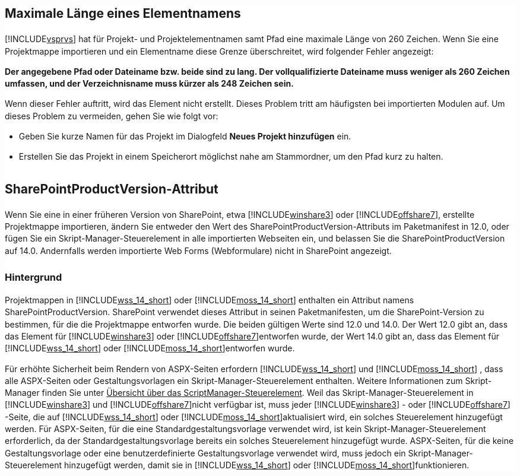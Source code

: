 ## <a name="item-name-character-limit"></a>Maximale Länge eines Elementnamens
 [!INCLUDE[vsprvs](../sharepoint/includes/vsprvs-md.md)] hat für Projekt- und Projektelementnamen samt Pfad eine maximale Länge von 260 Zeichen. Wenn Sie eine Projektmappe importieren und ein Elementname diese Grenze überschreitet, wird folgender Fehler angezeigt:

 **Der angegebene Pfad oder Dateiname bzw. beide sind zu lang. Der vollqualifizierte Dateiname muss weniger als 260 Zeichen umfassen, und der Verzeichnisname muss kürzer als 248 Zeichen sein.**

 Wenn dieser Fehler auftritt, wird das Element nicht erstellt. Dieses Problem tritt am häufigsten bei importierten Modulen auf. Um dieses Problem zu vermeiden, gehen Sie wie folgt vor:

- Geben Sie kurze Namen für das Projekt im Dialogfeld **Neues Projekt hinzufügen** ein.

- Erstellen Sie das Projekt in einem Speicherort möglichst nahe am Stammordner, um den Pfad kurz zu halten.

## <a name="the-sharepointproductversion-attribute"></a>SharePointProductVersion-Attribut
 Wenn Sie eine in einer früheren Version von SharePoint, etwa [!INCLUDE[winshare3](../sharepoint/includes/winshare3-md.md)] oder [!INCLUDE[offshare7](../sharepoint/includes/offshare7-md.md)], erstellte Projektmappe importieren, ändern Sie entweder den Wert des SharePointProductVersion-Attributs im Paketmanifest in 12.0, oder fügen Sie ein Skript-Manager-Steuerelement in alle importierten Webseiten ein, und belassen Sie die SharePointProductVersion auf 14.0. Andernfalls werden importierte Web Forms (Webformulare) nicht in SharePoint angezeigt.

### <a name="background"></a>Hintergrund
 Projektmappen in [!INCLUDE[wss_14_short](../sharepoint/includes/wss-14-short-md.md)] oder [!INCLUDE[moss_14_short](../sharepoint/includes/moss-14-short-md.md)] enthalten ein Attribut namens SharePointProductVersion. SharePoint verwendet dieses Attribut in seinen Paketmanifesten, um die SharePoint-Version zu bestimmen, für die die Projektmappe entworfen wurde. Die beiden gültigen Werte sind 12.0 und 14.0. Der Wert 12.0 gibt an, dass das Element für [!INCLUDE[winshare3](../sharepoint/includes/winshare3-md.md)] oder [!INCLUDE[offshare7](../sharepoint/includes/offshare7-md.md)]entworfen wurde, der Wert 14.0 gibt an, dass das Element für [!INCLUDE[wss_14_short](../sharepoint/includes/wss-14-short-md.md)] oder [!INCLUDE[moss_14_short](../sharepoint/includes/moss-14-short-md.md)]entworfen wurde.

 Für erhöhte Sicherheit beim Rendern von ASPX-Seiten erfordern [!INCLUDE[wss_14_short](../sharepoint/includes/wss-14-short-md.md)] und [!INCLUDE[moss_14_short](../sharepoint/includes/moss-14-short-md.md)] , dass alle ASPX-Seiten oder Gestaltungsvorlagen ein Skript-Manager-Steuerelement enthalten. Weitere Informationen zum Skript-Manager finden Sie unter [Übersicht über das ScriptManager-Steuerelement](/previous-versions/bb398863(v=vs.140)). Weil das Skript-Manager-Steuerelement in [!INCLUDE[winshare3](../sharepoint/includes/winshare3-md.md)] und [!INCLUDE[offshare7](../sharepoint/includes/offshare7-md.md)]nicht verfügbar ist, muss jeder [!INCLUDE[winshare3](../sharepoint/includes/winshare3-md.md)] - oder [!INCLUDE[offshare7](../sharepoint/includes/offshare7-md.md)] -Seite, die auf [!INCLUDE[wss_14_short](../sharepoint/includes/wss-14-short-md.md)] oder [!INCLUDE[moss_14_short](../sharepoint/includes/moss-14-short-md.md)]aktualisiert wird, ein solches Steuerelement hinzugefügt werden. Für ASPX-Seiten, für die eine Standardgestaltungsvorlage verwendet wird, ist kein Skript-Manager-Steuerelement erforderlich, da der Standardgestaltungsvorlage bereits ein solches Steuerelement hinzugefügt wurde. ASPX-Seiten, für die keine Gestaltungsvorlage oder eine benutzerdefinierte Gestaltungsvorlage verwendet wird, muss jedoch ein Skript-Manager-Steuerelement hinzugefügt werden, damit sie in [!INCLUDE[wss_14_short](../sharepoint/includes/wss-14-short-md.md)] oder [!INCLUDE[moss_14_short](../sharepoint/includes/moss-14-short-md.md)]funktionieren.
